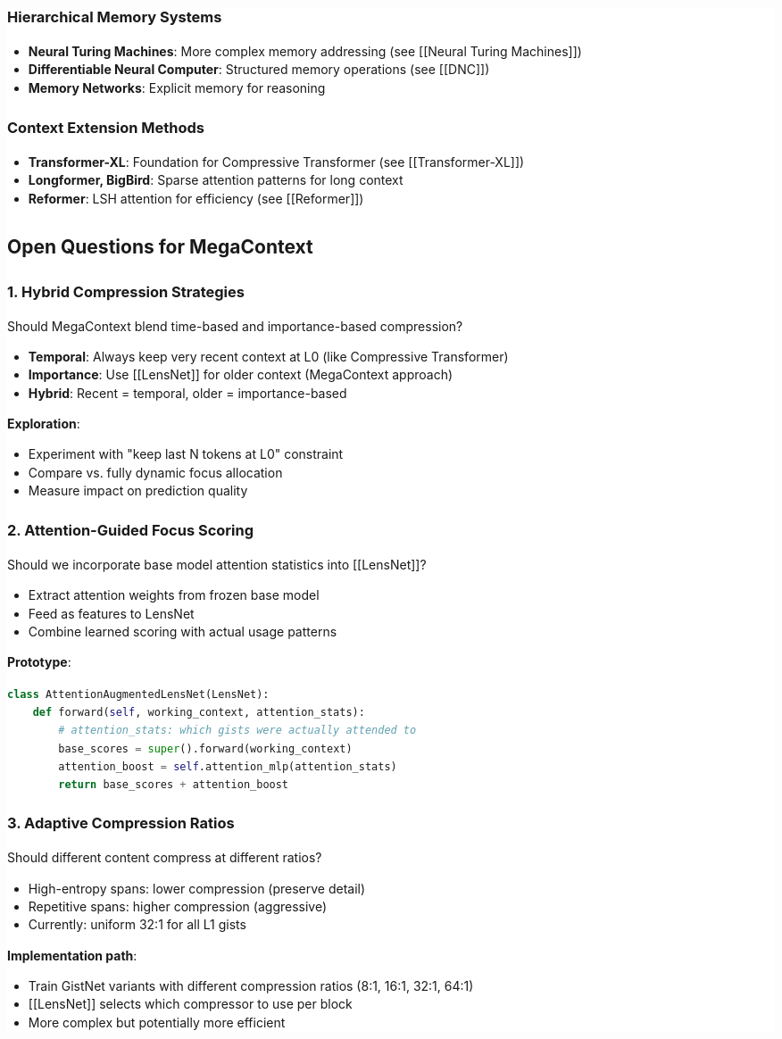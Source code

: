 ### Hierarchical Memory Systems

- **Neural Turing Machines**: More complex memory addressing (see [[Neural Turing Machines]])
- **Differentiable Neural Computer**: Structured memory operations (see [[DNC]])
- **Memory Networks**: Explicit memory for reasoning

### Context Extension Methods

- **Transformer-XL**: Foundation for Compressive Transformer (see [[Transformer-XL]])
- **Longformer, BigBird**: Sparse attention patterns for long context
- **Reformer**: LSH attention for efficiency (see [[Reformer]])

## Open Questions for MegaContext

### 1. Hybrid Compression Strategies

Should MegaContext blend time-based and importance-based compression?
- **Temporal**: Always keep very recent context at L0 (like Compressive Transformer)
- **Importance**: Use [[LensNet]] for older context (MegaContext approach)
- **Hybrid**: Recent = temporal, older = importance-based

**Exploration**:
- Experiment with "keep last N tokens at L0" constraint
- Compare vs. fully dynamic focus allocation
- Measure impact on prediction quality

### 2. Attention-Guided Focus Scoring

Should we incorporate base model attention statistics into [[LensNet]]?
- Extract attention weights from frozen base model
- Feed as features to LensNet
- Combine learned scoring with actual usage patterns

**Prototype**:
```python
class AttentionAugmentedLensNet(LensNet):
    def forward(self, working_context, attention_stats):
        # attention_stats: which gists were actually attended to
        base_scores = super().forward(working_context)
        attention_boost = self.attention_mlp(attention_stats)
        return base_scores + attention_boost
```

### 3. Adaptive Compression Ratios

Should different content compress at different ratios?
- High-entropy spans: lower compression (preserve detail)
- Repetitive spans: higher compression (aggressive)
- Currently: uniform 32:1 for all L1 gists

**Implementation path**:
- Train GistNet variants with different compression ratios (8:1, 16:1, 32:1, 64:1)
- [[LensNet]] selects which compressor to use per block
- More complex but potentially more efficient
